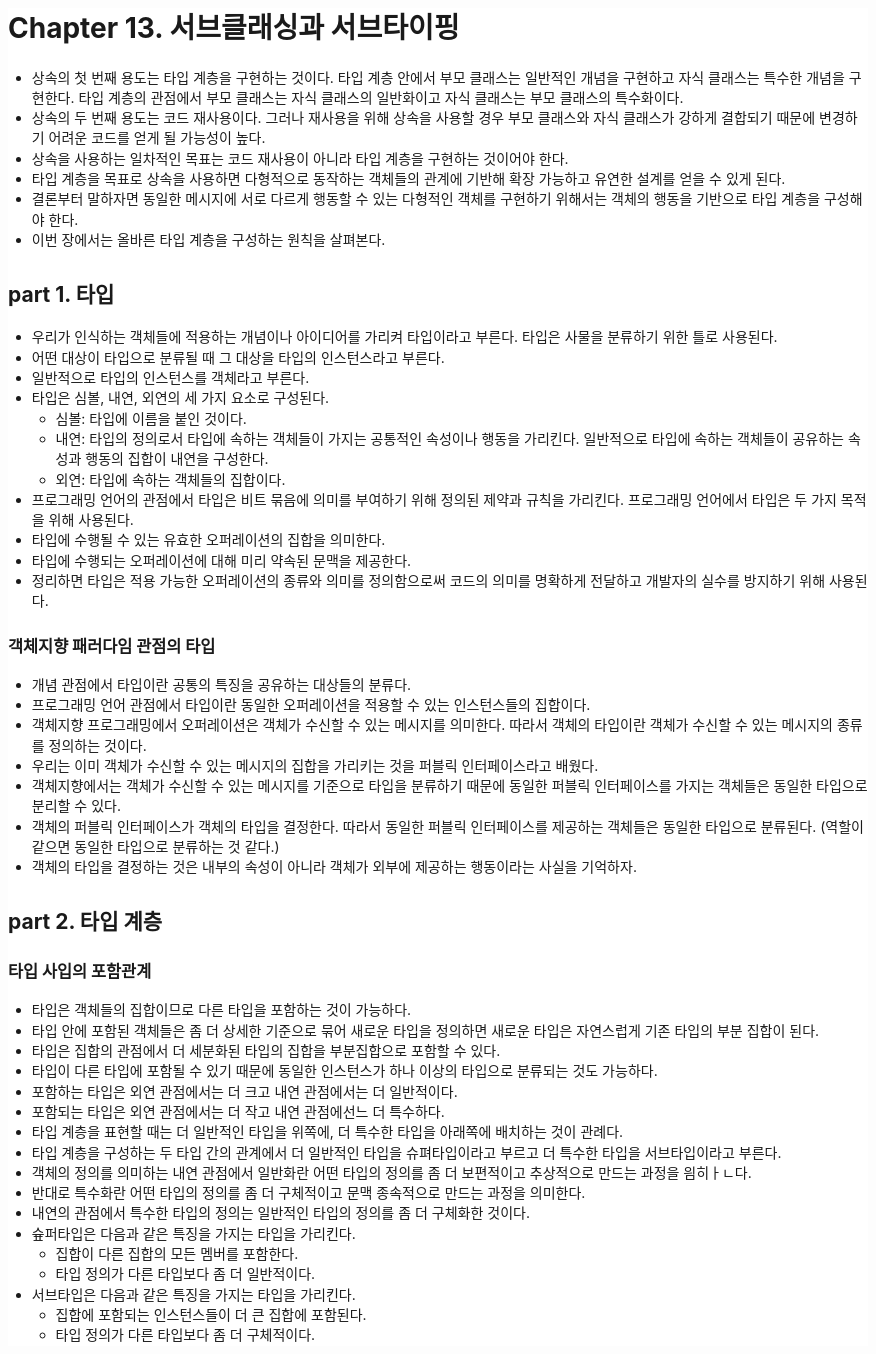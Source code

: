 # Chapter 13. 서브클래싱과 서브타이핑

* 상속의 첫 번째 용도는 타입 계층을 구현하는 것이다. 타입 계층 안에서 부모 클래스는 일반적인 개념을 구현하고 자식 클래스는 특수한 개념을 구현한다. 타입 계층의 관점에서 부모 클래스는 자식 클래스의 일반화이고 자식 클래스는 부모 클래스의 특수화이다.
* 상속의 두 번째 용도는 코드 재사용이다. 그러나 재사용을 위해 상속을 사용할 경우 부모 클래스와 자식 클래스가 강하게 결합되기 때문에 변경하기 어려운 코드를 얻게 될 가능성이 높다.
* 상속을 사용하는 일차적인 목표는 코드 재사용이 아니라 타입 계층을 구현하는 것이어야 한다.
* 타입 계층을 목표로 상속을 사용하면 다형적으로 동작하는 객체들의 관계에 기반해 확장 가능하고 유연한 설계를 얻을 수 있게 된다.
* 결론부터 말하자면 동일한 메시지에 서로 다르게 행동할 수 있는 다형적인 객체를 구현하기 위해서는 객체의 행동을 기반으로 타입 계층을 구성해야 한다.
* 이번 장에서는 올바른 타입 계층을 구성하는 원칙을 살펴본다.

## part 1. 타입

* 우리가 인식하는 객체들에 적용하는 개념이나 아이디어를 가리켜 타입이라고 부른다. 타입은 사물을 분류하기 위한 틀로 사용된다.
* 어떤 대상이 타입으로 분류될 때 그 대상을 타입의 인스턴스라고 부른다.
* 일반적으로 타입의 인스턴스를 객체라고 부른다.
* 타입은 심볼, 내연, 외연의 세 가지 요소로 구성된다.
  * 심볼: 타입에 이름을 붙인 것이다.
  * 내연: 타입의 정의로서 타입에 속하는 객체들이 가지는 공통적인 속성이나 행동을 가리킨다. 일반적으로 타입에 속하는 객체들이 공유하는 속성과 행동의 집합이 내연을 구성한다.
  * 외연: 타입에 속하는 객체들의 집합이다.
* 프로그래밍 언어의 관점에서 타입은 비트 묶음에 의미를 부여하기 위해 정의된 제약과 규칙을 가리킨다. 프로그래밍 언어에서 타입은 두 가지 목적을 위해 사용된다.
* 타입에 수행될 수 있는 유효한 오퍼레이션의 집합을 의미한다.
* 타입에 수행되는 오퍼레이션에 대해 미리 약속된 문맥을 제공한다.
* 정리하면 타입은 적용 가능한 오퍼레이션의 종류와 의미를 정의함으로써 코드의 의미를 명확하게 전달하고 개발자의 실수를 방지하기 위해 사용된다.

### 객체지향 패러다임 관점의 타입

* 개념 관점에서 타입이란 공통의 특징을 공유하는 대상들의 분류다.
* 프로그래밍 언어 관점에서 타입이란 동일한 오퍼레이션을 적용할 수 있는 인스턴스들의 집합이다.
* 객체지향 프로그래밍에서 오퍼레이션은 객체가 수신할 수 있는 메시지를 의미한다. 따라서 객체의 타입이란 객체가 수신할 수 있는 메시지의 종류를 정의하는 것이다.
* 우리는 이미 객체가 수신할 수 있는 메시지의 집합을 가리키는 것을 퍼블릭 인터페이스라고 배웠다.
* 객체지향에서는 객체가 수신할 수 있는 메시지를 기준으로 타입을 분류하기 때문에 동일한 퍼블릭 인터페이스를 가지는 객체들은 동일한 타입으로 분리할 수 있다.
* 객체의 퍼블릭 인터페이스가 객체의 타입을 결정한다. 따라서 동일한 퍼블릭 인터페이스를 제공하는 객체들은 동일한 타입으로 분류된다. (역할이 같으면 동일한 타입으로 분류하는 것 같다.)
* 객체의 타입을 결정하는 것은 내부의 속성이 아니라 객체가 외부에 제공하는 행동이라는 사실을 기억하자.

## part 2. 타입 계층

### 타입 사입의 포함관계

* 타입은 객체들의 집합이므로 다른 타입을 포함하는 것이 가능하다.
* 타입 안에 포함된 객체들은 좀 더 상세한 기준으로 묶어 새로운 타입을 정의하면 새로운 타입은 자연스럽게 기존 타입의 부분 집합이 된다.
* 타입은 집합의 관점에서 더 세분화된 타입의 집합을 부분집합으로 포함할 수 있다.
* 타입이 다른 타입에 포함될 수 있기 때문에 동일한 인스턴스가 하나 이상의 타입으로 분류되는 것도 가능하다.
* 포함하는 타입은 외연 관점에서는 더 크고 내연 관점에서는 더 일반적이다.
* 포함되는 타입은 외연 관점에서는 더 작고 내연 관점에선느 더 특수하다.
* 타입 계층을 표현할 때는 더 일반적인 타입을 위쪽에, 더 특수한 타입을 아래쪽에 배치하는 것이 관례다.
* 타입 계층을 구성하는 두 타입 간의 관계에서 더 일반적인 타입을 슈펴타입이라고 부르고 더 특수한 타입을 서브타입이라고 부른다.
* 객체의 정의를 의미하는 내연 관점에서 일반화란 어떤 타입의 정의를 좀 더 보편적이고 추상적으로 만드는 과정을 읨히ㅏㄴ다.
* 반대로 특수화란 어떤 타입의 정의를 좀 더 구체적이고 문맥 종속적으로 만드는 과정을 의미한다.
* 내연의 관점에서 특수한 타입의 정의는 일반적인 타입의 정의를 좀 더 구체화한 것이다.
* 슢퍼타입은 다음과 같은 특징을 가지는 타입을 가리킨다.
  * 집합이 다른 집합의 모든 멤버를 포함한다.
  * 타입 정의가 다른 타입보다 좀 더 일반적이다.
* 서브타입은 다음과 같은 특징을 가지는 타입을 가리킨다.
  * 집합에 포함되는 인스턴스들이 더 큰 집합에 포함된다.
  * 타입 정의가 다른 타입보다 좀 더 구체적이다.
